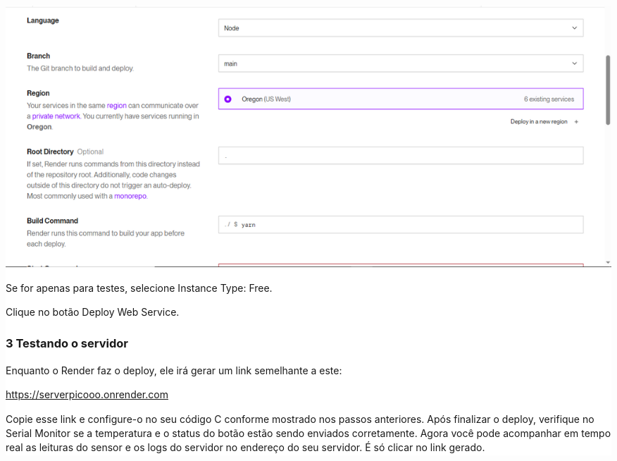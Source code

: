 ![rootdirectory](assets/root.png)

Se for apenas para testes, selecione Instance Type: Free.

Clique no botão Deploy Web Service.

### 3 Testando o servidor

Enquanto o Render faz o deploy, ele irá gerar um link semelhante a este:

https://serverpicooo.onrender.com

Copie esse link e configure-o no seu código C conforme mostrado nos passos anteriores. Após finalizar o deploy, verifique no Serial Monitor se a temperatura e o status do botão estão sendo enviados corretamente. Agora você pode acompanhar em tempo real as leituras do sensor e os logs do servidor no endereço do seu servidor. É só clicar no link gerado.

